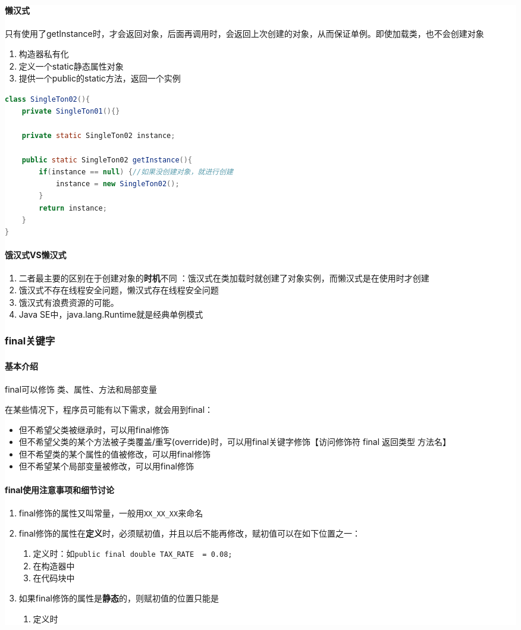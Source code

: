 #### 懒汉式

只有使用了getInstance时，才会返回对象，后面再调用时，会返回上次创建的对象，从而保证单例。即使加载类，也不会创建对象

1. 构造器私有化
2. 定义一个static静态属性对象
3. 提供一个public的static方法，返回一个实例

```java
class SingleTon02(){
    private SingleTon01(){}
    
    private static SingleTon02 instance; 
    
    public static SingleTon02 getInstance(){
        if(instance == null) {//如果没创建对象，就进行创建
            instance = new SingleTon02();
        }
        return instance;
    }
}
```

#### 饿汉式VS懒汉式

1. 二者最主要的区别在于创建对象的**时机**不同 ：饿汉式在类加载时就创建了对象实例，而懒汉式是在使用时才创建
2. 饿汉式不存在线程安全问题，懒汉式存在线程安全问题
3. 饿汉式有浪费资源的可能。
4. Java SE中，java.lang.Runtime就是经典单例模式

### final关键字

#### 基本介绍

final可以修饰 类、属性、方法和局部变量

在某些情况下，程序员可能有以下需求，就会用到final：

- 但不希望父类被继承时，可以用final修饰
- 但不希望父类的某个方法被子类覆盖/重写(override)时，可以用final关键字修饰【访问修饰符 final 返回类型 方法名】
- 但不希望类的某个属性的值被修改，可以用final修饰
- 但不希望某个局部变量被修改，可以用final修饰

#### final使用注意事项和细节讨论

1. final修饰的属性又叫常量，一般用`XX_XX_XX`来命名

2. final修饰的属性在**定义**时，必须赋初值，并且以后不能再修改，赋初值可以在如下位置之一：

   1. 定义时：如`public final double TAX_RATE  = 0.08;`
   2. 在构造器中
   3. 在代码块中

3. 如果final修饰的属性是**静态**的，则赋初值的位置只能是

   1. 定义时

